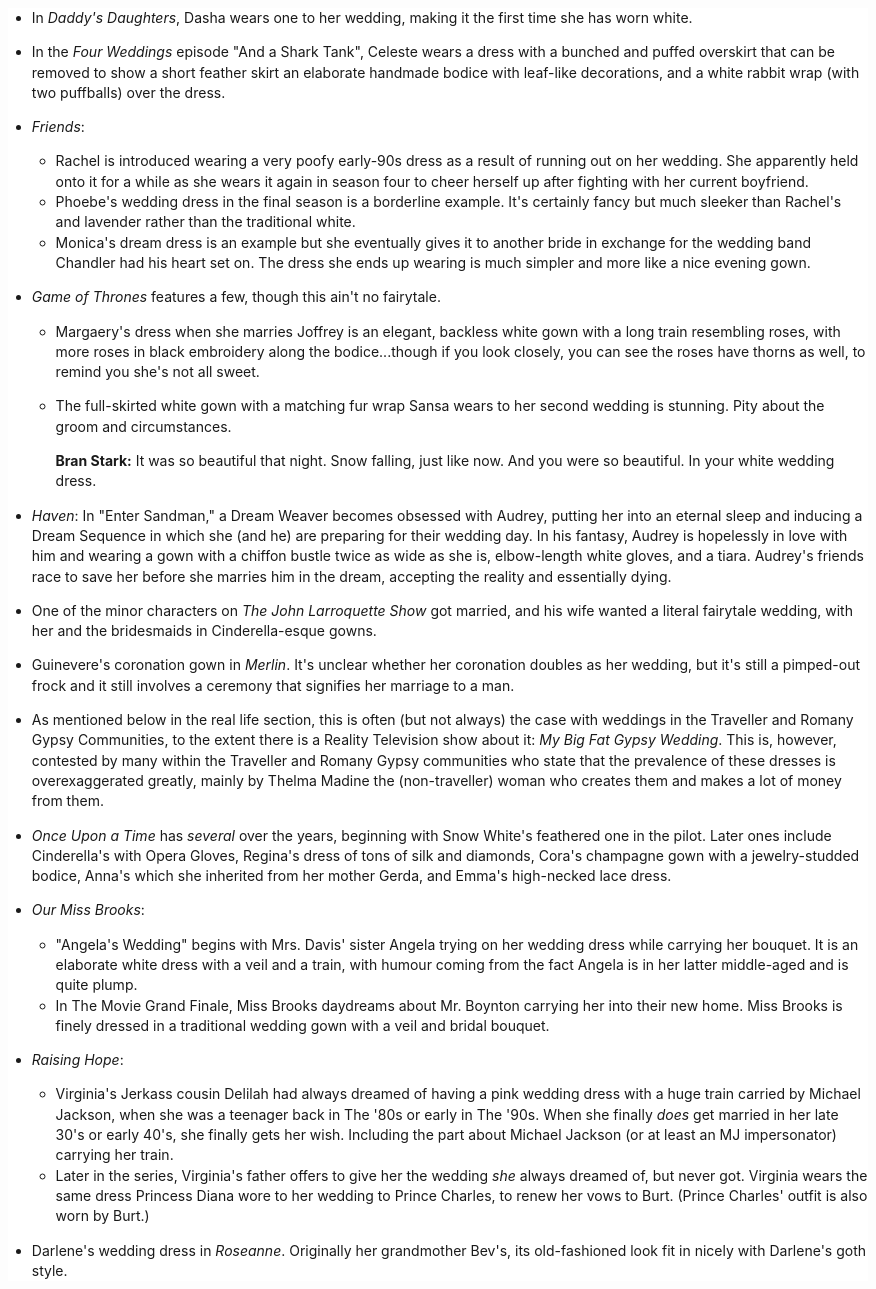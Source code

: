 -   In _Daddy's Daughters_, Dasha wears one to her wedding, making it the first time she has worn white.

-   In the _Four Weddings_ episode "And a Shark Tank", Celeste wears a dress with a bunched and puffed overskirt that can be removed to show a short feather skirt an elaborate handmade bodice with leaf-like decorations, and a white rabbit wrap (with two puffballs) over the dress.
-   _Friends_:
    -   Rachel is introduced wearing a very poofy early-90s dress as a result of running out on her wedding. She apparently held onto it for a while as she wears it again in season four to cheer herself up after fighting with her current boyfriend.
    -   Phoebe's wedding dress in the final season is a borderline example. It's certainly fancy but much sleeker than Rachel's and lavender rather than the traditional white.
    -   Monica's dream dress is an example but she eventually gives it to another bride in exchange for the wedding band Chandler had his heart set on. The dress she ends up wearing is much simpler and more like a nice evening gown.
-   _Game of Thrones_ features a few, though this ain't no fairytale.
    -   Margaery's dress when she marries Joffrey is an elegant, backless white gown with a long train resembling roses, with more roses in black embroidery along the bodice...though if you look closely, you can see the roses have thorns as well, to remind you she's not all sweet.
    -   The full-skirted white gown with a matching fur wrap Sansa wears to her second wedding is stunning. Pity about the groom and circumstances.
        
        **Bran Stark:** It was so beautiful that night. Snow falling, just like now. And you were so beautiful. In your white wedding dress.
        
-   _Haven_: In "Enter Sandman," a Dream Weaver becomes obsessed with Audrey, putting her into an eternal sleep and inducing a Dream Sequence in which she (and he) are preparing for their wedding day. In his fantasy, Audrey is hopelessly in love with him and wearing a gown with a chiffon bustle twice as wide as she is, elbow-length white gloves, and a tiara. Audrey's friends race to save her before she marries him in the dream, accepting the reality and essentially dying.
-   One of the minor characters on _The John Larroquette Show_ got married, and his wife wanted a literal fairytale wedding, with her and the bridesmaids in Cinderella-esque gowns.
-   Guinevere's coronation gown in _Merlin_. It's unclear whether her coronation doubles as her wedding, but it's still a pimped-out frock and it still involves a ceremony that signifies her marriage to a man.
-   As mentioned below in the real life section, this is often (but not always) the case with weddings in the Traveller and Romany Gypsy Communities, to the extent there is a Reality Television show about it: _My Big Fat Gypsy Wedding_. This is, however, contested by many within the Traveller and Romany Gypsy communities who state that the prevalence of these dresses is overexaggerated greatly, mainly by Thelma Madine the (non-traveller) woman who creates them and makes a lot of money from them.
-   _Once Upon a Time_ has _several_ over the years, beginning with Snow White's feathered one in the pilot. Later ones include Cinderella's with Opera Gloves, Regina's dress of tons of silk and diamonds, Cora's champagne gown with a jewelry-studded bodice, Anna's which she inherited from her mother Gerda, and Emma's high-necked lace dress.
-   _Our Miss Brooks_:
    -   "Angela's Wedding" begins with Mrs. Davis' sister Angela trying on her wedding dress while carrying her bouquet. It is an elaborate white dress with a veil and a train, with humour coming from the fact Angela is in her latter middle-aged and is quite plump.
    -   In The Movie Grand Finale, Miss Brooks daydreams about Mr. Boynton carrying her into their new home. Miss Brooks is finely dressed in a traditional wedding gown with a veil and bridal bouquet.
-   _Raising Hope_:
    -   Virginia's Jerkass cousin Delilah had always dreamed of having a pink wedding dress with a huge train carried by Michael Jackson, when she was a teenager back in The '80s or early in The '90s. When she finally _does_ get married in her late 30's or early 40's, she finally gets her wish. Including the part about Michael Jackson (or at least an MJ impersonator) carrying her train.
    -   Later in the series, Virginia's father offers to give her the wedding _she_ always dreamed of, but never got. Virginia wears the same dress Princess Diana wore to her wedding to Prince Charles, to renew her vows to Burt. (Prince Charles' outfit is also worn by Burt.)
-   Darlene's wedding dress in _Roseanne_. Originally her grandmother Bev's, its old-fashioned look fit in nicely with Darlene's goth style.
